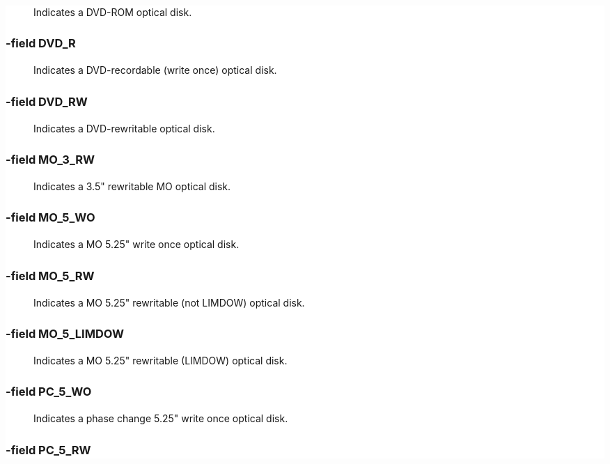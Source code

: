 <dd>
<p>Indicates a DVD-ROM optical disk. </p>
</dd>

### -field <a id="DVD_R"></a><a id="dvd_r"></a><b>DVD_R</b>

<dd>
<p>Indicates a DVD-recordable (write once) optical disk. </p>
</dd>

### -field <a id="DVD_RW"></a><a id="dvd_rw"></a><b>DVD_RW</b>

<dd>
<p>Indicates a DVD-rewritable optical disk. </p>
</dd>

### -field <a id="MO_3_RW"></a><a id="mo_3_rw"></a><b>MO_3_RW</b>

<dd>
<p>Indicates a 3.5" rewritable MO optical disk. </p>
</dd>

### -field <a id="MO_5_WO"></a><a id="mo_5_wo"></a><b>MO_5_WO</b>

<dd>
<p>Indicates a MO 5.25" write once optical disk. </p>
</dd>

### -field <a id="MO_5_RW"></a><a id="mo_5_rw"></a><b>MO_5_RW</b>

<dd>
<p>Indicates a MO 5.25" rewritable (not LIMDOW) optical disk.</p>
</dd>

### -field <a id="MO_5_LIMDOW"></a><a id="mo_5_limdow"></a><b>MO_5_LIMDOW</b>

<dd>
<p>Indicates a MO 5.25" rewritable (LIMDOW) optical disk. </p>
</dd>

### -field <a id="PC_5_WO"></a><a id="pc_5_wo"></a><b>PC_5_WO</b>

<dd>
<p>Indicates a phase change 5.25" write once optical disk. </p>
</dd>

### -field <a id="PC_5_RW"></a><a id="pc_5_rw"></a><b>PC_5_RW</b>
